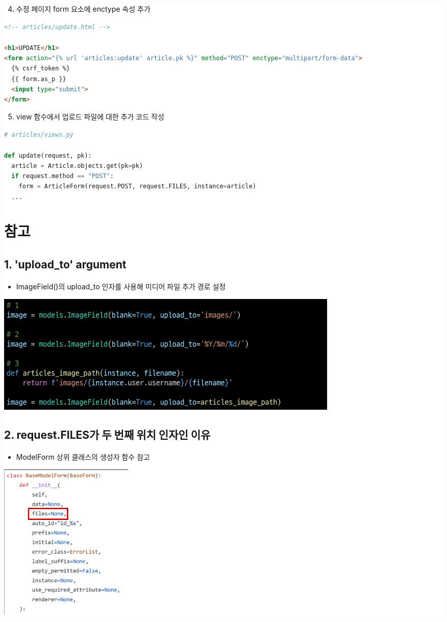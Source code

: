 4. 수정 페이지 form 요소에 enctype 속성 추가

```html
<!-- articles/update.html -->

<h1>UPDATE</h1>
<form action="{% url 'articles:update' article.pk %}" method="POST" enctype="multipart/form-data">
  {% csrf_token %}
  {{ form.as_p }}
  <input type="submit">
</form>
```

5. view 함수에서 업로드 파일에 대한 추가 코드 작성
```python
# articles/views.py

def update(request, pk):
  article = Article.objects.get(pk=pk)
  if request.method == "POST":
    form = ArticleForm(request.POST, request.FILES, instance=article)
  ...
```

# 참고

## 1. 'upload_to' argument
- ImageField()의 upload_to 인자를 사용해 미디어 파일 추가 경로 설정

![upload_to](./image/uploadargument.png)

## 2. request.FILES가 두 번째 위치 인자인 이유
- ModelForm 상위 클래스의 생성자 함수 참고

![modelFormclass](./image/modelform%EC%83%81%EC%9C%84.png)